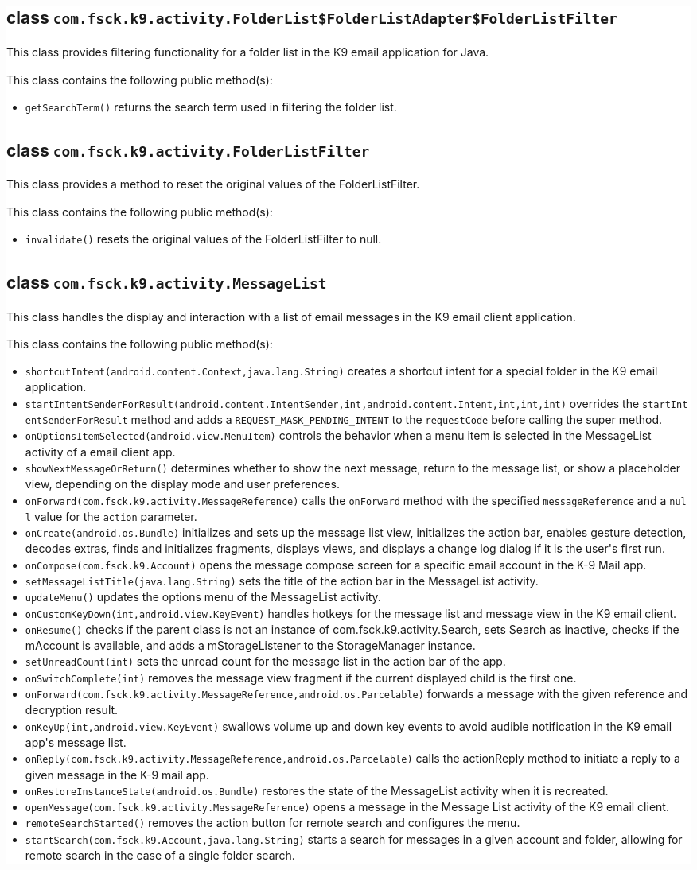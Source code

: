 ## class `com.fsck.k9.activity.FolderList$FolderListAdapter$FolderListFilter`

This class provides filtering functionality for a folder list in the K9 email application for Java.

This class contains the following public method(s):

- `getSearchTerm()` returns the search term used in filtering the folder list.

## class `com.fsck.k9.activity.FolderListFilter`

This class provides a method to reset the original values of the FolderListFilter.

This class contains the following public method(s):

- `invalidate()` resets the original values of the FolderListFilter to null.

## class `com.fsck.k9.activity.MessageList`

This class handles the display and interaction with a list of email messages in the K9 email client application.

This class contains the following public method(s):

- `shortcutIntent(android.content.Context,java.lang.String)` creates a shortcut intent for a special folder in the K9 email application.
- `startIntentSenderForResult(android.content.IntentSender,int,android.content.Intent,int,int,int)` overrides the `startIntentSenderForResult` method and adds a `REQUEST_MASK_PENDING_INTENT` to the `requestCode` before calling the super method.
- `onOptionsItemSelected(android.view.MenuItem)` controls the behavior when a menu item is selected in the MessageList activity of a email client app.
- `showNextMessageOrReturn()` determines whether to show the next message, return to the message list, or show a placeholder view, depending on the display mode and user preferences.
- `onForward(com.fsck.k9.activity.MessageReference)` calls the `onForward` method with the specified `messageReference` and a `null` value for the `action` parameter.
- `onCreate(android.os.Bundle)` initializes and sets up the message list view, initializes the action bar, enables gesture detection, decodes extras, finds and initializes fragments, displays views, and displays a change log dialog if it is the user's first run.
- `onCompose(com.fsck.k9.Account)` opens the message compose screen for a specific email account in the K-9 Mail app.
- `setMessageListTitle(java.lang.String)` sets the title of the action bar in the MessageList activity.
- `updateMenu()` updates the options menu of the MessageList activity.
- `onCustomKeyDown(int,android.view.KeyEvent)` handles hotkeys for the message list and message view in the K9 email client.
- `onResume()` checks if the parent class is not an instance of com.fsck.k9.activity.Search, sets Search as inactive, checks if the mAccount is available, and adds a mStorageListener to the StorageManager instance.
- `setUnreadCount(int)` sets the unread count for the message list in the action bar of the app.
- `onSwitchComplete(int)` removes the message view fragment if the current displayed child is the first one.
- `onForward(com.fsck.k9.activity.MessageReference,android.os.Parcelable)` forwards a message with the given reference and decryption result.
- `onKeyUp(int,android.view.KeyEvent)` swallows volume up and down key events to avoid audible notification in the K9 email app's message list.
- `onReply(com.fsck.k9.activity.MessageReference,android.os.Parcelable)` calls the actionReply method to initiate a reply to a given message in the K-9 mail app.
- `onRestoreInstanceState(android.os.Bundle)` restores the state of the MessageList activity when it is recreated.
- `openMessage(com.fsck.k9.activity.MessageReference)` opens a message in the Message List activity of the K9 email client.
- `remoteSearchStarted()` removes the action button for remote search and configures the menu.
- `startSearch(com.fsck.k9.Account,java.lang.String)` starts a search for messages in a given account and folder, allowing for remote search in the case of a single folder search.